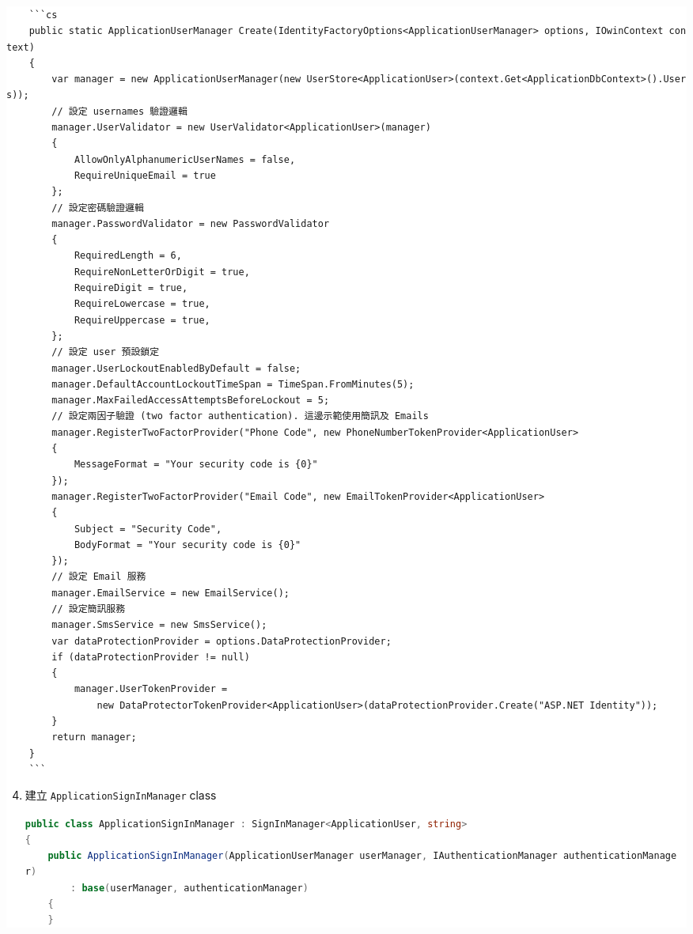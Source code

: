         ```cs
        public static ApplicationUserManager Create(IdentityFactoryOptions<ApplicationUserManager> options, IOwinContext context)
        {
            var manager = new ApplicationUserManager(new UserStore<ApplicationUser>(context.Get<ApplicationDbContext>().Users));
            // 設定 usernames 驗證邏輯
            manager.UserValidator = new UserValidator<ApplicationUser>(manager)
            {
                AllowOnlyAlphanumericUserNames = false,
                RequireUniqueEmail = true
            };
            // 設定密碼驗證邏輯
            manager.PasswordValidator = new PasswordValidator
            {
                RequiredLength = 6,
                RequireNonLetterOrDigit = true,
                RequireDigit = true,
                RequireLowercase = true,
                RequireUppercase = true,
            };
            // 設定 user 預設鎖定
            manager.UserLockoutEnabledByDefault = false;
            manager.DefaultAccountLockoutTimeSpan = TimeSpan.FromMinutes(5);
            manager.MaxFailedAccessAttemptsBeforeLockout = 5;
            // 設定兩因子驗證 (two factor authentication). 這邊示範使用簡訊及 Emails
            manager.RegisterTwoFactorProvider("Phone Code", new PhoneNumberTokenProvider<ApplicationUser>
            {
                MessageFormat = "Your security code is {0}"
            });
            manager.RegisterTwoFactorProvider("Email Code", new EmailTokenProvider<ApplicationUser>
            {
                Subject = "Security Code",
                BodyFormat = "Your security code is {0}"
            });
            // 設定 Email 服務
            manager.EmailService = new EmailService();
            // 設定簡訊服務
            manager.SmsService = new SmsService();
            var dataProtectionProvider = options.DataProtectionProvider;
            if (dataProtectionProvider != null)
            {
                manager.UserTokenProvider =
                    new DataProtectorTokenProvider<ApplicationUser>(dataProtectionProvider.Create("ASP.NET Identity"));
            }
            return manager;
        }
        ``` 
4. 建立 `ApplicationSignInManager` class
    
    ```cs
    public class ApplicationSignInManager : SignInManager<ApplicationUser, string>
    {
        public ApplicationSignInManager(ApplicationUserManager userManager, IAuthenticationManager authenticationManager)
            : base(userManager, authenticationManager)
        {
        }
